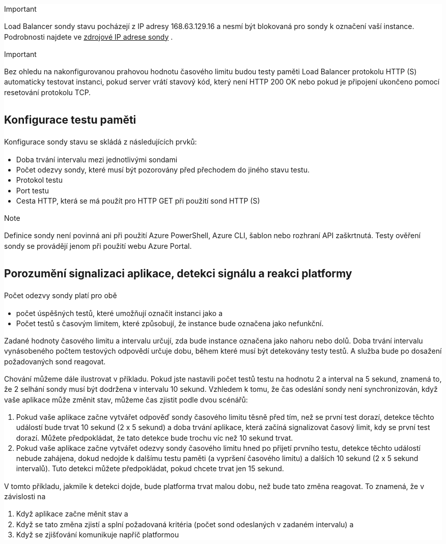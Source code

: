 >[!IMPORTANT]
>Load Balancer sondy stavu pocházejí z IP adresy 168.63.129.16 a nesmí být blokovaná pro sondy k označení vaší instance.  Podrobnosti najdete ve [zdrojové IP adrese sondy](#probesource) .

>[!IMPORTANT]
>Bez ohledu na nakonfigurovanou prahovou hodnotu časového limitu budou testy paměti Load Balancer protokolu HTTP (S) automaticky testovat instanci, pokud server vrátí stavový kód, který není HTTP 200 OK nebo pokud je připojení ukončeno pomocí resetování protokolu TCP.

## <a name="probe-configuration"></a><a name="probes"></a>Konfigurace testu paměti

Konfigurace sondy stavu se skládá z následujících prvků:

- Doba trvání intervalu mezi jednotlivými sondami
- Počet odezvy sondy, které musí být pozorovány před přechodem do jiného stavu testu.
- Protokol testu
- Port testu
- Cesta HTTP, která se má použít pro HTTP GET při použití sond HTTP (S)

>[!NOTE]
>Definice sondy není povinná ani při použití Azure PowerShell, Azure CLI, šablon nebo rozhraní API zaškrtnutá. Testy ověření sondy se provádějí jenom při použití webu Azure Portal.

## <a name="understanding-application-signal-detection-of-the-signal-and-reaction-of-the-platform"></a>Porozumění signalizaci aplikace, detekci signálu a reakci platformy

Počet odezvy sondy platí pro obě

- počet úspěšných testů, které umožňují označit instanci jako a
- Počet testů s časovým limitem, které způsobují, že instance bude označena jako nefunkční.

Zadané hodnoty časového limitu a intervalu určují, zda bude instance označena jako nahoru nebo dolů.  Doba trvání intervalu vynásobeného počtem testových odpovědí určuje dobu, během které musí být detekovány testy testů.  A služba bude po dosažení požadovaných sond reagovat.

Chování můžeme dále ilustrovat v příkladu. Pokud jste nastavili počet testů testu na hodnotu 2 a interval na 5 sekund, znamená to, že 2 selhání sondy musí být dodržena v intervalu 10 sekund.  Vzhledem k tomu, že čas odeslání sondy není synchronizován, když vaše aplikace může změnit stav, můžeme čas zjistit podle dvou scénářů:

1. Pokud vaše aplikace začne vytvářet odpověď sondy časového limitu těsně před tím, než se první test dorazí, detekce těchto událostí bude trvat 10 sekund (2 x 5 sekund) a doba trvání aplikace, která začíná signalizovat časový limit, kdy se první test dorazí.  Můžete předpokládat, že tato detekce bude trochu víc než 10 sekund trvat.
2. Pokud vaše aplikace začne vytvářet odezvy sondy časového limitu hned po přijetí prvního testu, detekce těchto událostí nebude zahájena, dokud nedojde k dalšímu testu paměti (a vypršení časového limitu) a dalších 10 sekund (2 x 5 sekund intervalů).  Tuto detekci můžete předpokládat, pokud chcete trvat jen 15 sekund.

V tomto příkladu, jakmile k detekci dojde, bude platforma trvat malou dobu, než bude tato změna reagovat.  To znamená, že v závislosti na 

1. Když aplikace začne měnit stav a
2. Když se tato změna zjistí a splní požadovaná kritéria (počet sond odeslaných v zadaném intervalu) a
3. Když se zjišťování komunikuje napříč platformou 
